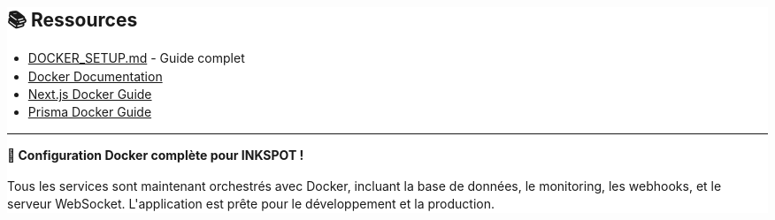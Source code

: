 ## 📚 Ressources

- [DOCKER_SETUP.md](./DOCKER_SETUP.md) - Guide complet
- [Docker Documentation](https://docs.docker.com/)
- [Next.js Docker Guide](https://nextjs.org/docs/deployment#docker-image)
- [Prisma Docker Guide](https://www.prisma.io/docs/guides/deployment/docker)

---

**🎉 Configuration Docker complète pour INKSPOT !**

Tous les services sont maintenant orchestrés avec Docker, incluant la base de données, le monitoring, les webhooks, et le serveur WebSocket. L'application est prête pour le développement et la production. 